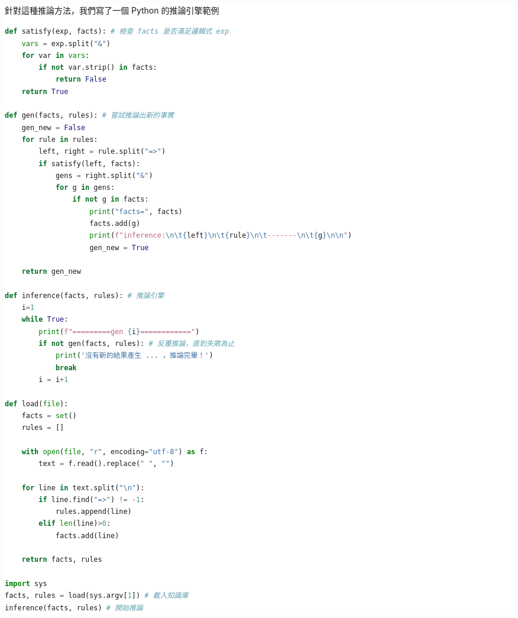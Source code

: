 針對這種推論方法，我們寫了一個 Python 的推論引擎範例

```py
def satisfy(exp, facts): # 檢查 facts 是否滿足邏輯式 exp
    vars = exp.split("&")
    for var in vars:
        if not var.strip() in facts:
            return False
    return True

def gen(facts, rules): # 嘗試推論出新的事實
    gen_new = False
    for rule in rules:
        left, right = rule.split("=>")
        if satisfy(left, facts):
            gens = right.split("&")
            for g in gens:
                if not g in facts:
                    print("facts=", facts)
                    facts.add(g)
                    print(f"inference:\n\t{left}\n\t{rule}\n\t-------\n\t{g}\n\n")
                    gen_new = True

    return gen_new

def inference(facts, rules): # 推論引擎
    i=1
    while True:
        print(f"=========gen {i}============")
        if not gen(facts, rules): # 反覆推論，直到失敗為止
            print('沒有新的結果產生 ... ，推論完畢！')
            break
        i = i+1

def load(file):
    facts = set()
    rules = []

    with open(file, "r", encoding="utf-8") as f:
        text = f.read().replace(" ", "")

    for line in text.split("\n"):
        if line.find("=>") != -1:
            rules.append(line)
        elif len(line)>0:
            facts.add(line)
            
    return facts, rules

import sys
facts, rules = load(sys.argv[1]) # 載入知識庫
inference(facts, rules) # 開始推論
```
